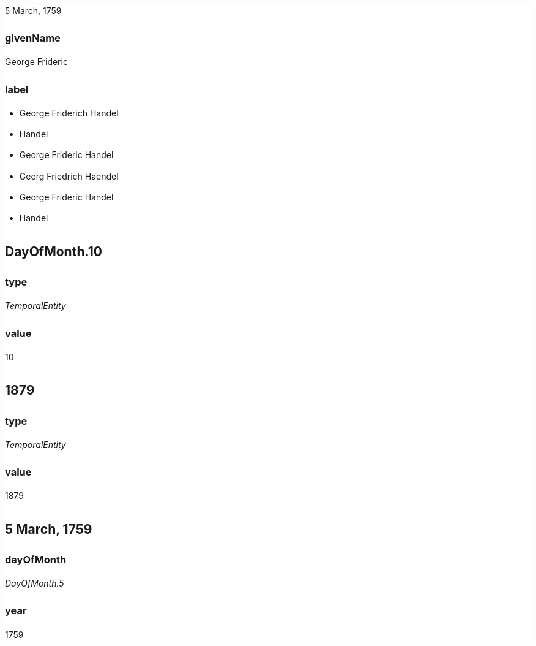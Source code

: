 
[5 March, 1759](#5-March-1759)

### givenName


George Frideric

### label

 - George Friderich Handel

 - Handel

 - George Frideric Handel

 - Georg Friedrich Haendel

 - George Frideric Handel

 - Handel

## DayOfMonth.10

### type


*TemporalEntity*

### value


10

## 1879

### type


*TemporalEntity*

### value


1879

## 5 March, 1759

### dayOfMonth


*DayOfMonth.5*

### year


1759
